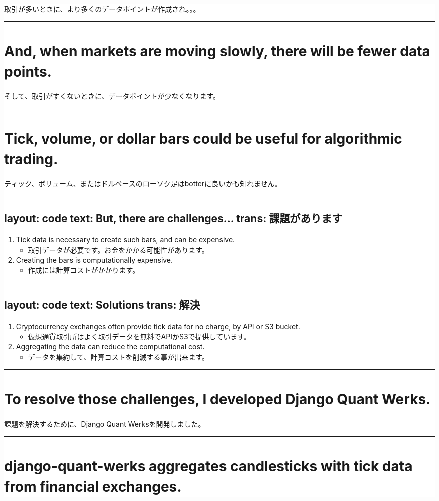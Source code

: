 取引が多いときに、より多くのデータポイントが作成され。。。

---

# And, when markets are moving slowly, there will be fewer data points.

そして、取引がすくないときに、データポイントが少なくなります。

---

# Tick, volume, or dollar bars could be useful for algorithmic trading.

ティック、ボリューム、またはドルベースのローソク足はbotterに良いかも知れません。

---
layout: code
text: But, there are challenges...
trans: 課題があります
---

1. Tick data is necessary to create such bars, and can be expensive.
   * 取引データが必要です。お金をかかる可能性があります。
2. Creating the bars is computationally expensive.
   * 作成には計算コストがかかります。 

---
layout: code
text: Solutions
trans: 解決
---

1. Cryptocurrency exchanges often provide tick data for no charge, by API or S3 bucket.
   * 仮想通貨取引所はよく取引データを無料でAPIかS3で提供しています。
2. Aggregating the data can reduce the computational cost.
   * データを集約して、計算コストを削減する事が出来ます。

---

# To resolve those challenges, I developed <a style="text-decoration: none;" href="https://github.com/globophobe/django-quant-werks">Django Quant Werks</a>.

課題を解決するために、<a style="text-decoration: none;" href="https://github.com/globophobe/django-quant-werks">Django Quant Werks</a>を開発しました。

---

# <a style="text-decoration: none;" href="https://github.com/globophobe/django-quant-werks">django-quant-werks</a> aggregates candlesticks with tick data from financial exchanges. 
